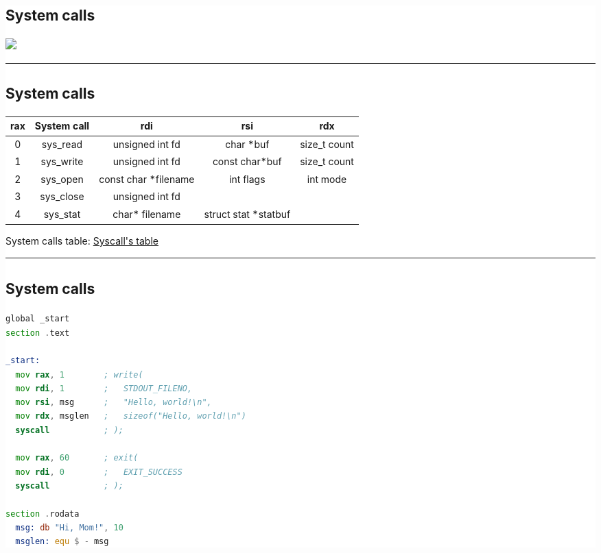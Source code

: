 


## System calls

<img src="assets/materials/Workings-of-a-System-Call.webp">

---



## System calls

| rax | System call | rdi | rsi | rdx |
| :-: | :---------: | :-: | :-: | :-: |
| 0   | sys_read    |unsigned int fd | char *buf | size_t count |
| 1   | sys_write   |unsigned int fd | const char*buf | size_t count |
| 2   | sys_open    |const char *filename | int flags | int mode |
| 3   | sys_close   |unsigned int fd |
| 4   | sys_stat    |char* filename | struct stat *statbuf |


System calls table:  [Syscall's table](https://blog.rchapman.org/posts/Linux_System_Call_Table_for_x86_64/) 

---



## System calls

```asm
global _start
section .text

_start:
  mov rax, 1        ; write(
  mov rdi, 1        ;   STDOUT_FILENO,
  mov rsi, msg      ;   "Hello, world!\n",
  mov rdx, msglen   ;   sizeof("Hello, world!\n")
  syscall           ; );

  mov rax, 60       ; exit(
  mov rdi, 0        ;   EXIT_SUCCESS
  syscall           ; );

section .rodata
  msg: db "Hi, Mom!", 10
  msglen: equ $ - msg
```
